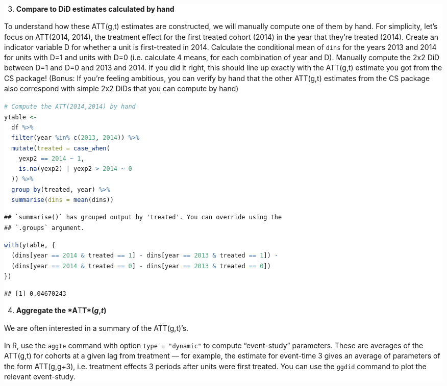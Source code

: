 3.  **Compare to DiD estimates calculated by hand**

To understand how these ATT(g,t) estimates are constructed, we will
manually compute one of them by hand. For simplicity, let’s focus on
ATT(2014, 2014), the treatment effect for the first treated cohort
(2014) in the year that they’re treated (2014). Create an indicator
variable D for whether a unit is first-treated in 2014. Calculate the
conditional mean of `dins` for the years 2013 and 2014 for units with
D=1 and units with D=0 (i.e. calculate 4 means, for each combination of
year and D). Manually compute the 2x2 DiD between D=1 and D=0 and 2013
and 2014. If you did it right, this should line up exactly with the
ATT(g,t) estimate you got from the CS package! (Bonus: If you’re feeling
ambitious, you can verify by hand that the other ATT(g,t) estimates from
the CS package also correspond with simple 2x2 DiDs that you can compute
by hand)

``` r
# Compute the ATT(2014,2014) by hand
ytable <-
  df %>%
  filter(year %in% c(2013, 2014)) %>%
  mutate(treated = case_when(
    yexp2 == 2014 ~ 1,
    is.na(yexp2) | yexp2 > 2014 ~ 0
  )) %>%
  group_by(treated, year) %>%
  summarise(dins = mean(dins))
```

    ## `summarise()` has grouped output by 'treated'. You can override using the
    ## `.groups` argument.

``` r
with(ytable, {
  (dins[year == 2014 & treated == 1] - dins[year == 2013 & treated == 1]) - 
  (dins[year == 2014 & treated == 0] - dins[year == 2013 & treated == 0])
})
```

    ## [1] 0.04670243

4.  **Aggregate the *A**T**T*(*g*,*t*)**

We are often interested in a summary of the ATT(g,t)’s.

In R, use the `aggte` command with option `type = "dynamic"` to compute
“event-study” parameters. These are averages of the ATT(g,t) for cohorts
at a given lag from treatment — for example, the estimate for event-time
3 gives an average of parameters of the form ATT(g,g+3), i.e. treatment
effects 3 periods after units were first treated. You can use the
`ggdid` command to plot the relevant event-study.
